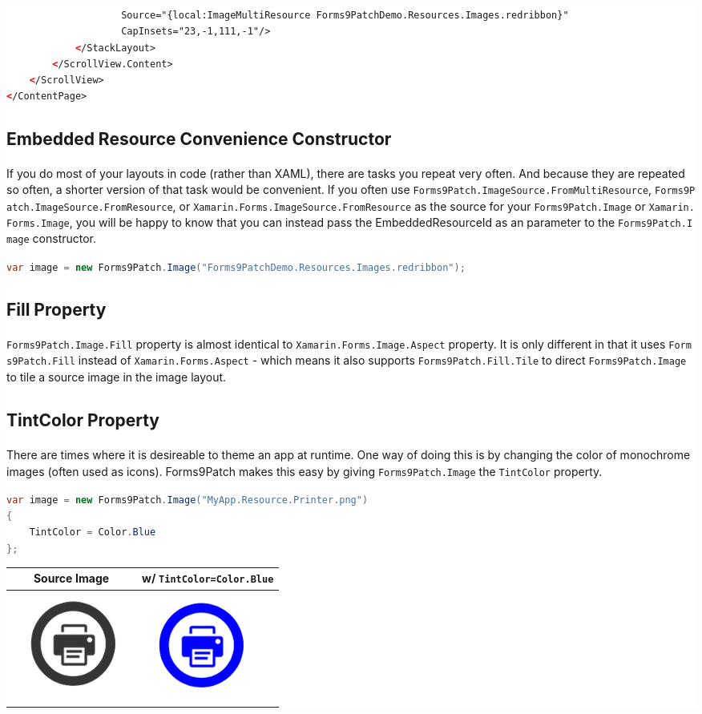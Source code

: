 ```XML
                    Source="{local:ImageMultiResource Forms9PatchDemo.Resources.Images.redribbon}"
                    CapInsets="23,-1,111,-1"/>
            </StackLayout>
        </ScrollView.Content>
    </ScrollView>
</ContentPage>
```

## Embedded Resource Convenience Constructor

If you do most of your layouts in code (rather than XAML), there are tasks you repeat very often.  And because they are repeated so often, a shorter version
of that task would be convenient.  If you often use `Forms9Patch.ImageSource.FromMultiResource`, `Forms9Patch.ImageSource.FromResource`, or `Xamarin.Forms.ImageSource.FromResource` as the source for your `Forms9Patch.Image` or `Xamarin.Forms.Image`, you will be happy to know that you can instead pass the EmbeddedResourceId as an parameter to the `Forms9Patch.Image` constructor.

```csharp
var image = new Forms9Patch.Image("Forms9PatchDemo.Resources.Images.redribbon");
```

## Fill Property

`Forms9Patch.Image.Fill` property is almost identical to `Xamarin.Forms.Image.Aspect` property.  It is only different in that it uses `Forms9Patch.Fill` instead of `Xamarin.Forms.Aspect` - which means it also supports `Forms9Patch.Fill.Tile` to direct `Forms9Patch.Image` to tile a source image in the image layout.

## TintColor Property

There are times where it is desireable to theme an app at runtime.  One way of doing this is by changing the color of monochrome images (often used as icons). Forms9Patch makes this easy by giving `Forms9Patch.Image` the `TintColor` property.  

```csharp
var image = new Forms9Patch.Image("MyApp.Resource.Printer.png")
{
    TintColor = Color.Blue
};
```

 | Source Image                                        | w/ `TintColor=Color.Blue`                                |
 |-----------------------------------------------------|----------------------------------------------------------|
 | ![Source Image](images/Image/Printer.png) | ![Tinted Image](images/Image/Printer.Tint.png) |

